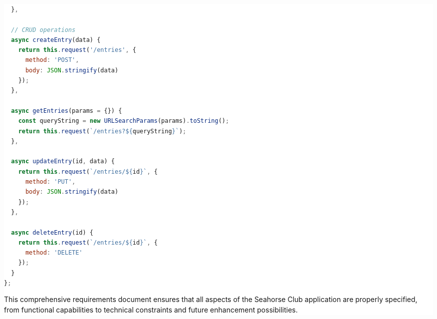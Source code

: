 ```javascript
  },
  
  // CRUD operations
  async createEntry(data) {
    return this.request('/entries', {
      method: 'POST',
      body: JSON.stringify(data)
    });
  },
  
  async getEntries(params = {}) {
    const queryString = new URLSearchParams(params).toString();
    return this.request(`/entries?${queryString}`);
  },
  
  async updateEntry(id, data) {
    return this.request(`/entries/${id}`, {
      method: 'PUT',
      body: JSON.stringify(data)
    });
  },
  
  async deleteEntry(id) {
    return this.request(`/entries/${id}`, {
      method: 'DELETE'
    });
  }
};
```

This comprehensive requirements document ensures that all aspects of the Seahorse Club application are properly specified, from functional capabilities to technical constraints and future enhancement possibilities.

